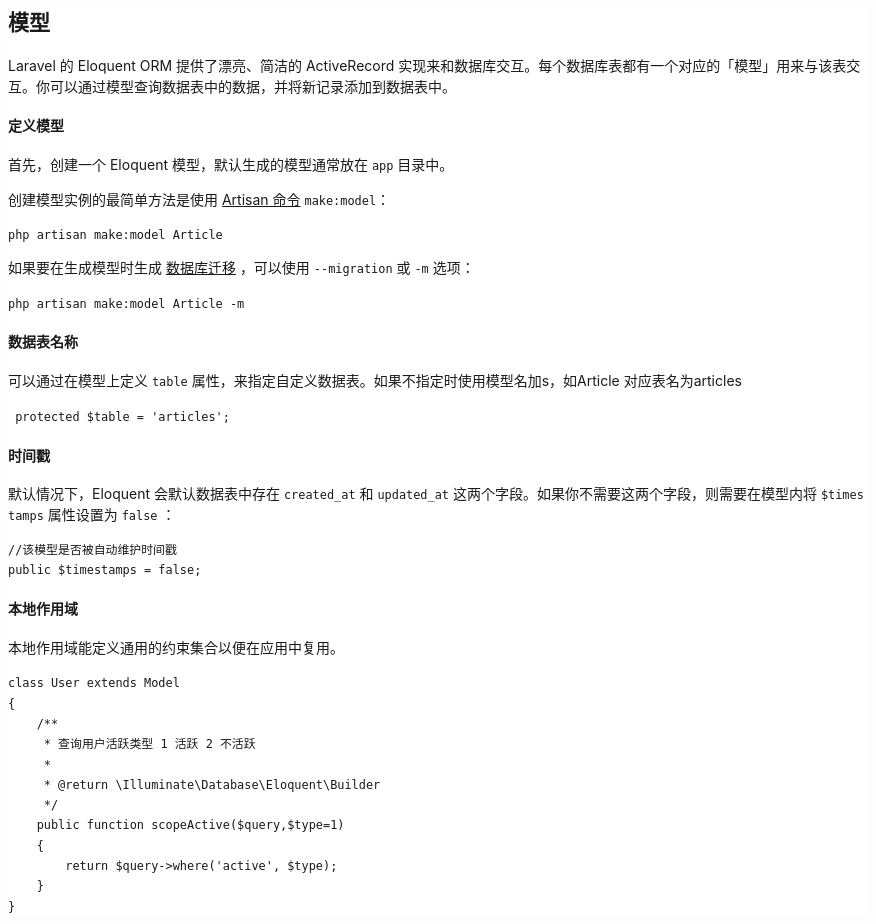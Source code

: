 ## 模型

Laravel 的 Eloquent ORM 提供了漂亮、简洁的 ActiveRecord 实现来和数据库交互。每个数据库表都有一个对应的「模型」用来与该表交互。你可以通过模型查询数据表中的数据，并将新记录添加到数据表中。

#### 定义模型

首先，创建一个 Eloquent 模型，默认生成的模型通常放在 `app` 目录中。

创建模型实例的最简单方法是使用 [Artisan 命令](https://laravel-china.org/docs/laravel/5.6/artisan) `make:model`：

```
php artisan make:model Article

```

如果要在生成模型时生成 [数据库迁移](https://laravel-china.org/docs/laravel/5.6/migrations) ，可以使用 `--migration` 或 `-m` 选项：

```
php artisan make:model Article -m

```

#### 数据表名称

可以通过在模型上定义 `table` 属性，来指定自定义数据表。如果不指定时使用模型名加s，如Article 对应表名为articles

```
 protected $table = 'articles';

```

#### 时间戳

默认情况下，Eloquent 会默认数据表中存在 `created_at` 和 `updated_at` 这两个字段。如果你不需要这两个字段，则需要在模型内将 `$timestamps` 属性设置为 `false` ：

```
//该模型是否被自动维护时间戳
public $timestamps = false;

```

#### 本地作用域

本地作用域能定义通用的约束集合以便在应用中复用。

```
class User extends Model
{
    /**
     * 查询用户活跃类型 1 活跃 2 不活跃
     *
     * @return \Illuminate\Database\Eloquent\Builder
     */
    public function scopeActive($query,$type=1)
    {
        return $query->where('active', $type);
    }
}

```
